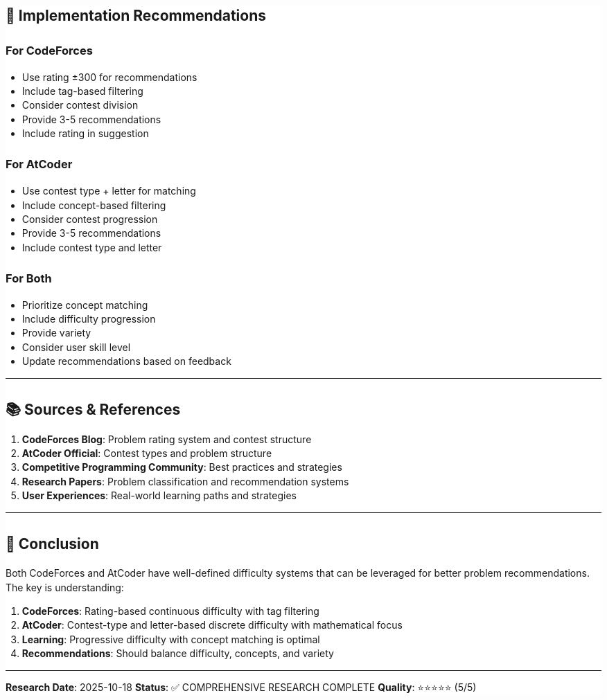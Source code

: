 
## 🚀 Implementation Recommendations

### For CodeForces
- Use rating ±300 for recommendations
- Include tag-based filtering
- Consider contest division
- Provide 3-5 recommendations
- Include rating in suggestion

### For AtCoder
- Use contest type + letter for matching
- Include concept-based filtering
- Consider contest progression
- Provide 3-5 recommendations
- Include contest type and letter

### For Both
- Prioritize concept matching
- Include difficulty progression
- Provide variety
- Consider user skill level
- Update recommendations based on feedback

---

## 📚 Sources & References

1. **CodeForces Blog**: Problem rating system and contest structure
2. **AtCoder Official**: Contest types and problem structure
3. **Competitive Programming Community**: Best practices and strategies
4. **Research Papers**: Problem classification and recommendation systems
5. **User Experiences**: Real-world learning paths and strategies

---

## 🎯 Conclusion

Both CodeForces and AtCoder have well-defined difficulty systems that can be leveraged for better problem recommendations. The key is understanding:

1. **CodeForces**: Rating-based continuous difficulty with tag filtering
2. **AtCoder**: Contest-type and letter-based discrete difficulty with mathematical focus
3. **Learning**: Progressive difficulty with concept matching is optimal
4. **Recommendations**: Should balance difficulty, concepts, and variety

---

**Research Date**: 2025-10-18
**Status**: ✅ COMPREHENSIVE RESEARCH COMPLETE
**Quality**: ⭐⭐⭐⭐⭐ (5/5)

